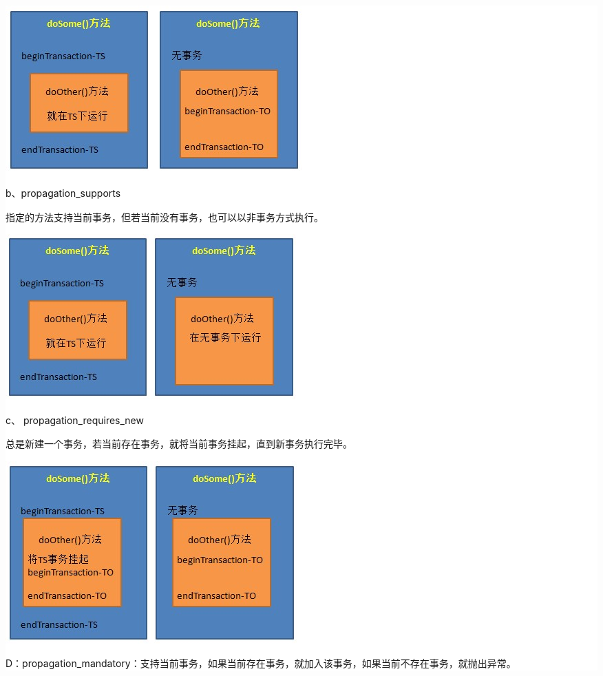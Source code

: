 ![](media/3423cd9525d1c27494b80123d46e3904.jpg)

b、propagation_supports

指定的方法支持当前事务，但若当前没有事务，也可以以非事务方式执行。

![](media/be02e5bd7fb603ca136b043339e071f3.jpg)

c、 propagation_requires_new

总是新建一个事务，若当前存在事务，就将当前事务挂起，直到新事务执行完毕。

![](media/4df275eef6022f7608416d922e3deda0.jpg)

D：propagation_mandatory：支持当前事务，如果当前存在事务，就加入该事务，如果当前不存在事务，就抛出异常。
